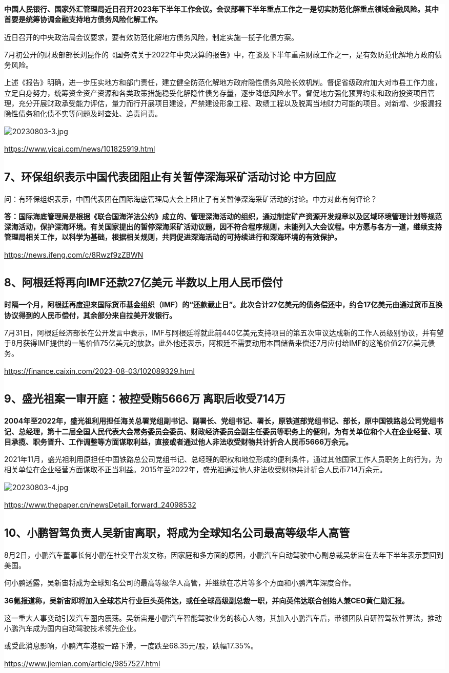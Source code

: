 **中国人民银行、国家外汇管理局近日召开2023年下半年工作会议。会议部署下半年重点工作之一是切实防范化解重点领域金融风险。其中首要是统筹协调金融支持地方债务风险化解工作。**

近日召开的中央政治局会议要求，要有效防范化解地方债务风险，制定实施一揽子化债方案。

7月初公开的财政部部长刘昆作的《国务院关于2022年中央决算的报告》中，在谈及下半年重点财政工作之一，是有效防范化解地方政府债务风险。

上述《报告》明确，进一步压实地方和部门责任，建立健全防范化解地方政府隐性债务风险长效机制。督促省级政府加大对市县工作力度，立足自身努力，统筹资金资产资源和各类政策措施稳妥化解隐性债务存量，逐步降低风险水平。督促地方强化预算约束和政府投资项目管理，充分开展财政承受能力评估，量力而行开展项目建设，严禁建设形象工程、政绩工程以及脱离当地财力可能的项目。对新增、少报漏报隐性债务和化债不实等问题及时查处、追责问责。

![20230803-3.jpg](https://img.bedtime.news/2023/08/04/64cd06c53cba4.jpg)

https://www.yicai.com/news/101825919.html

## 7、环保组织表示中国代表团阻止有关暂停深海采矿活动讨论 中方回应

问：有环保组织表示，中国代表团在国际海底管理局大会上阻止了有关暂停深海采矿活动的讨论。中方对此有何评论？

**答：国际海底管理局是根据《联合国海洋法公约》成立的、管理深海活动的组织，通过制定矿产资源开发规章以及区域环境管理计划等规范深海活动，保护深海环境。有关国家提出的暂停深海采矿活动议题，因不符合程序规则，未能列入大会议程。中方愿与各方一道，继续支持管理局相关工作，以科学为基础，根据相关规则，共同促进深海活动的可持续进行和深海环境的有效保护。**

https://news.ifeng.com/c/8Rwzf9zZBWN

## 8、阿根廷将再向IMF还款27亿美元 半数以上用人民币偿付

**时隔一个月，阿根廷再度迎来国际货币基金组织（IMF）的“还款截止日”。此次合计27亿美元的债务偿还中，约合17亿美元由通过货币互换协议得到的人民币偿付，其余部分来自拉美开发银行。**

7月31日，阿根廷经济部长在公开发言中表示，IMF与阿根廷将就此前440亿美元支持项目的第五次审议达成新的工作人员级别协议，并有望于8月获得IMF提供的一笔价值75亿美元的放款。此外他还表示，阿根廷不需要动用本国储备来偿还7月应付给IMF的这笔价值27亿美元债务。

https://finance.caixin.com/2023-08-03/102089329.html

## 9、盛光祖案一审开庭：被控受贿5666万 离职后收受714万

**2004年至2022年，盛光祖利用担任海关总署党组副书记、副署长、党组书记、署长，原铁道部党组书记、部长，原中国铁路总公司党组书记、总经理，第十二届全国人民代表大会常务委员会委员、财政经济委员会副主任委员等职务上的便利，为有关单位和个人在企业经营、项目承揽、职务晋升、工作调整等方面谋取利益，直接或者通过他人非法收受财物共计折合人民币5666万余元。**

2021年11月，盛光祖利用原担任中国铁路总公司党组书记、总经理的职权和地位形成的便利条件，通过其他国家工作人员职务上的行为，为相关单位在企业经营方面谋取不正当利益。2015年至2022年，盛光祖通过他人非法收受财物共计折合人民币714万余元。

![20230803-4.jpg](https://img.bedtime.news/2023/08/04/64cd06c54aa50.jpg)

https://www.thepaper.cn/newsDetail_forward_24098532

## 10、小鹏智驾负责人吴新宙离职，将成为全球知名公司最高等级华人高管

8月2日，小鹏汽车董事长何小鹏在社交平台发文称，因家庭和多方面的原因，小鹏汽车自动驾驶中心副总裁吴新宙在去年下半年表示要回到美国。

何小鹏透露，吴新宙将成为全球知名公司的最高等级华人高管，并继续在芯片等多个方面和小鹏汽车深度合作。

**36氪报道称，吴新宙即将加入全球芯片行业巨头英伟达，或任全球高级副总裁一职，并向英伟达联合创始人兼CEO黄仁勋汇报。**

这一重大人事变动引发汽车圈内震荡。吴新宙是小鹏汽车智能驾驶业务的核心人物，其加入小鹏汽车后，带领团队自研智驾软件算法，推动小鹏汽车成为国内自动驾驶技术领先企业。

或受此消息影响，小鹏汽车港股一路下滑，一度跌至68.35元/股，跌幅17.35%。

https://www.jiemian.com/article/9857527.html
